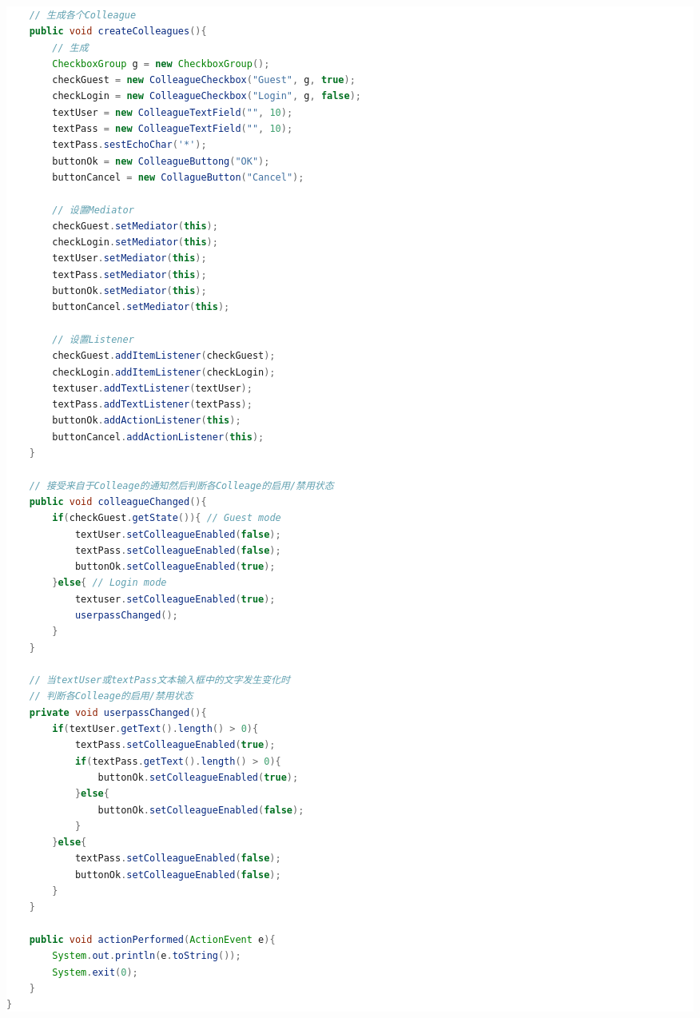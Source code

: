 ```java
    // 生成各个Colleague
    public void createColleagues(){
        // 生成
        CheckboxGroup g = new CheckboxGroup();
        checkGuest = new ColleagueCheckbox("Guest", g, true);
        checkLogin = new ColleagueCheckbox("Login", g, false);
        textUser = new ColleagueTextField("", 10);
        textPass = new ColleagueTextField("", 10);
        textPass.sestEchoChar('*');
        buttonOk = new ColleagueButtong("OK");
        buttonCancel = new CollagueButton("Cancel");

        // 设置Mediator
        checkGuest.setMediator(this);
        checkLogin.setMediator(this);
        textUser.setMediator(this);
        textPass.setMediator(this);
        buttonOk.setMediator(this);
        buttonCancel.setMediator(this);

        // 设置Listener
        checkGuest.addItemListener(checkGuest);
        checkLogin.addItemListener(checkLogin);
        textuser.addTextListener(textUser);
        textPass.addTextListener(textPass);
        buttonOk.addActionListener(this);
        buttonCancel.addActionListener(this);
    }

    // 接受来自于Colleage的通知然后判断各Colleage的启用/禁用状态
    public void colleagueChanged(){
        if(checkGuest.getState()){ // Guest mode
            textUser.setColleagueEnabled(false);
            textPass.setColleagueEnabled(false);
            buttonOk.setColleagueEnabled(true);
        }else{ // Login mode
            textuser.setColleagueEnabled(true);
            userpassChanged();
        }
    }

    // 当textUser或textPass文本输入框中的文字发生变化时
    // 判断各Colleage的启用/禁用状态
    private void userpassChanged(){
        if(textUser.getText().length() > 0){
            textPass.setColleagueEnabled(true);
            if(textPass.getText().length() > 0){
                buttonOk.setColleagueEnabled(true);
            }else{
                buttonOk.setColleagueEnabled(false);
            }
        }else{
            textPass.setColleagueEnabled(false);
            buttonOk.setColleagueEnabled(false);
        }
    }

    public void actionPerformed(ActionEvent e){
        System.out.println(e.toString());
        System.exit(0);
    }
}
```